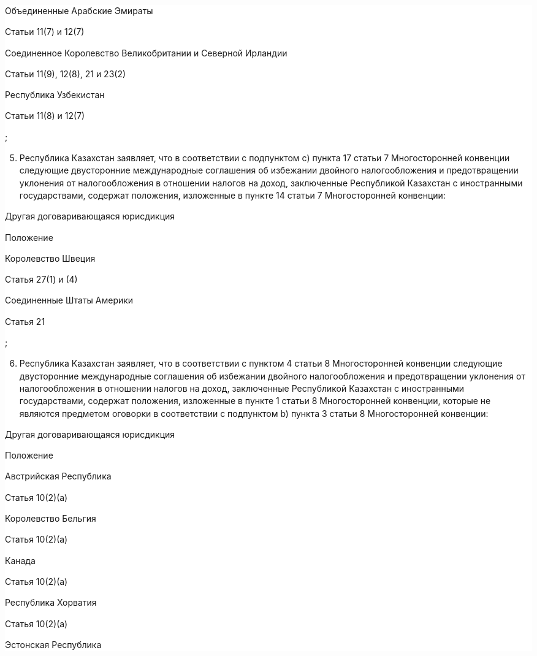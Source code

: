 Объединенные Арабские Эмираты

Статьи 11(7) и 12(7)

Соединенное Королевство Великобритании и Северной Ирландии

Статьи 11(9), 12(8), 21 и 23(2)

Республика Узбекистан

Статьи 11(8) и 12(7)

;

5) Республика Казахстан заявляет, что в соответствии с подпунктом с) пункта 17 статьи 7 Многосторонней конвенции следующие двусторонние международные соглашения об избежании двойного налогообложения и предотвращении уклонения от налогообложения в отношении налогов на доход, заключенные Республикой Казахстан с иностранными государствами, содержат положения, изложенные в пункте 14 статьи 7 Многосторонней конвенции:

Другая договаривающаяся юрисдикция

Положение

Королевство Швеция

Статья 27(1) и (4)

Соединенные Штаты Америки

Статья 21

;

6) Республика Казахстан заявляет, что в соответствии с пунктом 4 статьи 8 Многосторонней конвенции следующие двусторонние международные соглашения об избежании двойного налогообложения и предотвращении уклонения от налогообложения в отношении налогов на доход, заключенные Республикой Казахстан с иностранными государствами, содержат положения, изложенные в пункте 1 статьи 8 Многосторонней конвенции, которые не являются предметом оговорки в соответствии с подпунктом b) пункта 3 статьи 8 Многосторонней конвенции:

Другая договаривающаяся юрисдикция

Положение

Австрийская Республика

Статья 10(2)(a)

Королевство Бельгия

Статья 10(2)(a)

Канада

Статья 10(2)(a)

Республика Хорватия

Статья 10(2)(a)

Эстонская Республика
